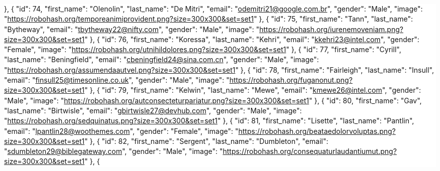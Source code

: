 }, {
  "id": 74,
  "first_name": "Olenolin",
  "last_name": "De Mitri",
  "email": "odemitri21@google.com.br",
  "gender": "Male",
  "image": "https://robohash.org/temporeanimiprovident.png?size=300x300&set=set1"
}, {
  "id": 75,
  "first_name": "Tann",
  "last_name": "Bytheway",
  "email": "tbytheway22@nifty.com",
  "gender": "Male",
  "image": "https://robohash.org/iurenemoveniam.png?size=300x300&set=set1"
}, {
  "id": 76,
  "first_name": "Koressa",
  "last_name": "Kehri",
  "email": "kkehri23@intel.com",
  "gender": "Female",
  "image": "https://robohash.org/utnihildolores.png?size=300x300&set=set1"
}, {
  "id": 77,
  "first_name": "Cyrill",
  "last_name": "Beningfield",
  "email": "cbeningfield24@sina.com.cn",
  "gender": "Male",
  "image": "https://robohash.org/assumendaautvel.png?size=300x300&set=set1"
}, {
  "id": 78,
  "first_name": "Fairleigh",
  "last_name": "Insull",
  "email": "finsull25@timesonline.co.uk",
  "gender": "Male",
  "image": "https://robohash.org/fuganonut.png?size=300x300&set=set1"
}, {
  "id": 79,
  "first_name": "Kelwin",
  "last_name": "Mewe",
  "email": "kmewe26@intel.com",
  "gender": "Male",
  "image": "https://robohash.org/autconsecteturpariatur.png?size=300x300&set=set1"
}, {
  "id": 80,
  "first_name": "Gav",
  "last_name": "Birtwisle",
  "email": "gbirtwisle27@devhub.com",
  "gender": "Male",
  "image": "https://robohash.org/sedquinatus.png?size=300x300&set=set1"
}, {
  "id": 81,
  "first_name": "Lisette",
  "last_name": "Pantlin",
  "email": "lpantlin28@woothemes.com",
  "gender": "Female",
  "image": "https://robohash.org/beataedolorvoluptas.png?size=300x300&set=set1"
}, {
  "id": 82,
  "first_name": "Sergent",
  "last_name": "Dumbleton",
  "email": "sdumbleton29@biblegateway.com",
  "gender": "Male",
  "image": "https://robohash.org/consequaturlaudantiumut.png?size=300x300&set=set1"
}, {